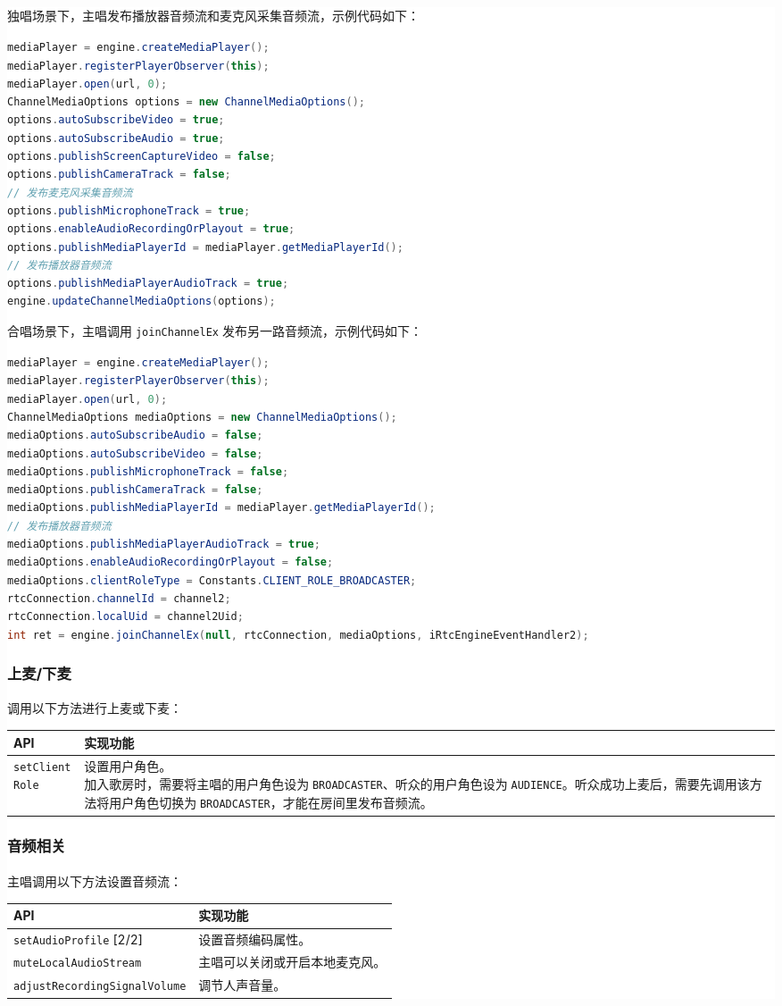独唱场景下，主唱发布播放器音频流和麦克风采集音频流，示例代码如下：

```java
mediaPlayer = engine.createMediaPlayer();
mediaPlayer.registerPlayerObserver(this);
mediaPlayer.open(url, 0);
ChannelMediaOptions options = new ChannelMediaOptions();
options.autoSubscribeVideo = true;
options.autoSubscribeAudio = true;
options.publishScreenCaptureVideo = false;
options.publishCameraTrack = false;
// 发布麦克风采集音频流
options.publishMicrophoneTrack = true;
options.enableAudioRecordingOrPlayout = true;
options.publishMediaPlayerId = mediaPlayer.getMediaPlayerId();
// 发布播放器音频流
options.publishMediaPlayerAudioTrack = true;
engine.updateChannelMediaOptions(options);
```

合唱场景下，主唱调用 `joinChannelEx` 发布另一路音频流，示例代码如下：

```java
mediaPlayer = engine.createMediaPlayer();
mediaPlayer.registerPlayerObserver(this);
mediaPlayer.open(url, 0);
ChannelMediaOptions mediaOptions = new ChannelMediaOptions();
mediaOptions.autoSubscribeAudio = false;
mediaOptions.autoSubscribeVideo = false;
mediaOptions.publishMicrophoneTrack = false;
mediaOptions.publishCameraTrack = false;
mediaOptions.publishMediaPlayerId = mediaPlayer.getMediaPlayerId();
// 发布播放器音频流
mediaOptions.publishMediaPlayerAudioTrack = true;
mediaOptions.enableAudioRecordingOrPlayout = false;
mediaOptions.clientRoleType = Constants.CLIENT_ROLE_BROADCASTER;
rtcConnection.channelId = channel2;
rtcConnection.localUid = channel2Uid;
int ret = engine.joinChannelEx(null, rtcConnection, mediaOptions, iRtcEngineEventHandler2);
```

### 上麦/下麦

调用以下方法进行上麦或下麦：

| API             | 实现功能                                                     |
| :-------------- | :----------------------------------------------------------- |
| `setClientRole` | 设置用户角色。<br>加入歌房时，需要将主唱的用户角色设为 `BROADCASTER`、听众的用户角色设为 `AUDIENCE`。听众成功上麦后，需要先调用该方法将用户角色切换为 `BROADCASTER`，才能在房间里发布音频流。 |

### 音频相关

主唱调用以下方法设置音频流：

| API                           | 实现功能                       |
| :---------------------------- | :----------------------------- |
| `setAudioProfile` [2/2]       | 设置音频编码属性。             |
| `muteLocalAudioStream`        | 主唱可以关闭或开启本地麦克风。 |
| `adjustRecordingSignalVolume` | 调节人声音量。                 |
